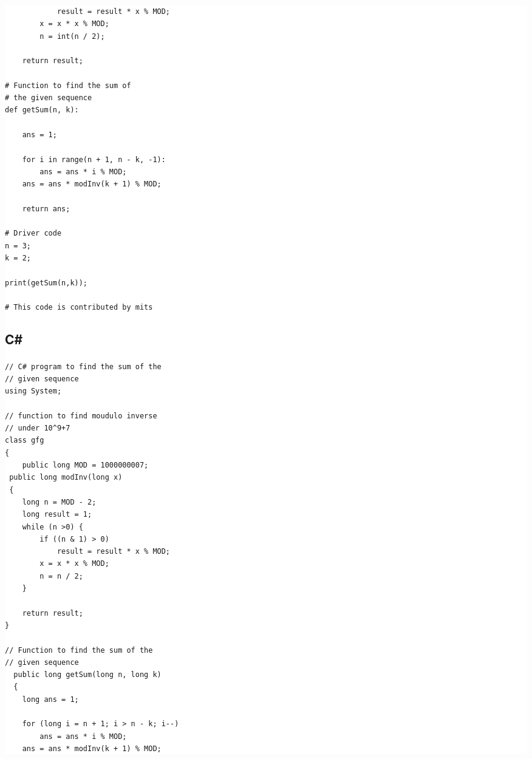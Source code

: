 ```
            result = result * x % MOD;
        x = x * x % MOD;
        n = int(n / 2);

    return result;

# Function to find the sum of
# the given sequence
def getSum(n, k):

    ans = 1;

    for i in range(n + 1, n - k, -1):
        ans = ans * i % MOD;
    ans = ans * modInv(k + 1) % MOD;

    return ans;

# Driver code
n = 3;
k = 2;

print(getSum(n,k));

# This code is contributed by mits
```

## C#

```
// C# program to find the sum of the
// given sequence
using System;

// function to find moudulo inverse
// under 10^9+7
class gfg
{
    public long MOD = 1000000007;
 public long modInv(long x)
 {
    long n = MOD - 2;
    long result = 1;
    while (n >0) {
        if ((n & 1) > 0)
            result = result * x % MOD;
        x = x * x % MOD;
        n = n / 2;
    }

    return result;
}

// Function to find the sum of the
// given sequence
  public long getSum(long n, long k)
  {
    long ans = 1;

    for (long i = n + 1; i > n - k; i--)
        ans = ans * i % MOD;
    ans = ans * modInv(k + 1) % MOD;

```